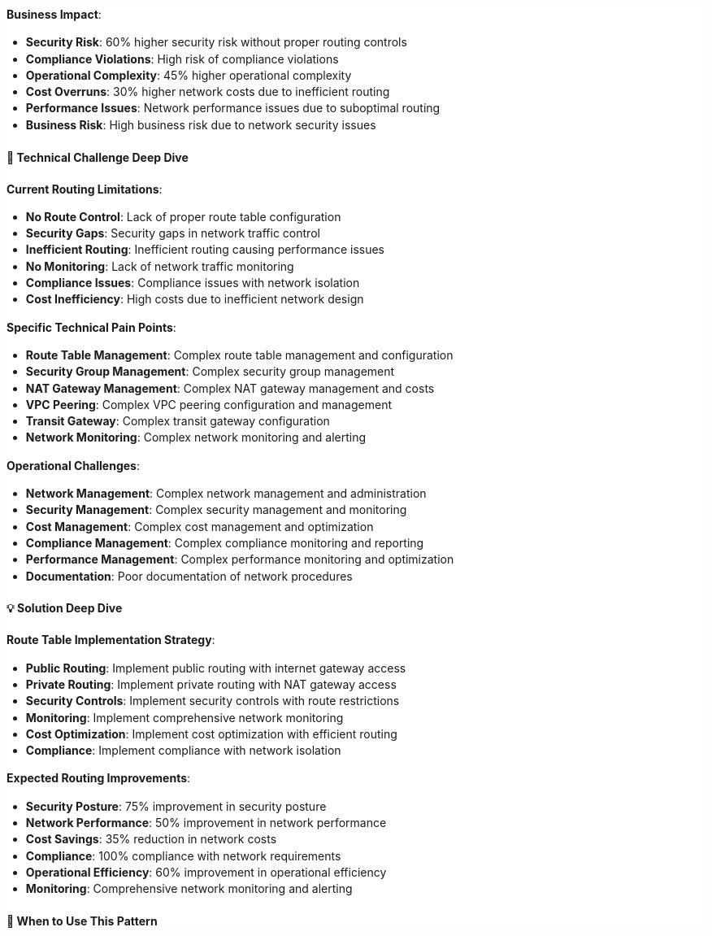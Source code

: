 **Business Impact**:
- **Security Risk**: 60% higher security risk without proper routing controls
- **Compliance Violations**: High risk of compliance violations
- **Operational Complexity**: 45% higher operational complexity
- **Cost Overruns**: 30% higher network costs due to inefficient routing
- **Performance Issues**: Network performance issues due to suboptimal routing
- **Business Risk**: High business risk due to network security issues

#### **🔧 Technical Challenge Deep Dive**

**Current Routing Limitations**:
- **No Route Control**: Lack of proper route table configuration
- **Security Gaps**: Security gaps in network traffic control
- **Inefficient Routing**: Inefficient routing causing performance issues
- **No Monitoring**: Lack of network traffic monitoring
- **Compliance Issues**: Compliance issues with network isolation
- **Cost Inefficiency**: High costs due to inefficient network design

**Specific Technical Pain Points**:
- **Route Table Management**: Complex route table management and configuration
- **Security Group Management**: Complex security group management
- **NAT Gateway Management**: Complex NAT gateway management and costs
- **VPC Peering**: Complex VPC peering configuration and management
- **Transit Gateway**: Complex transit gateway configuration
- **Network Monitoring**: Complex network monitoring and alerting

**Operational Challenges**:
- **Network Management**: Complex network management and administration
- **Security Management**: Complex security management and monitoring
- **Cost Management**: Complex cost management and optimization
- **Compliance Management**: Complex compliance monitoring and reporting
- **Performance Management**: Complex performance monitoring and optimization
- **Documentation**: Poor documentation of network procedures

#### **💡 Solution Deep Dive**

**Route Table Implementation Strategy**:
- **Public Routing**: Implement public routing with internet gateway access
- **Private Routing**: Implement private routing with NAT gateway access
- **Security Controls**: Implement security controls with route restrictions
- **Monitoring**: Implement comprehensive network monitoring
- **Cost Optimization**: Implement cost optimization with efficient routing
- **Compliance**: Implement compliance with network isolation

**Expected Routing Improvements**:
- **Security Posture**: 75% improvement in security posture
- **Network Performance**: 50% improvement in network performance
- **Cost Savings**: 35% reduction in network costs
- **Compliance**: 100% compliance with network requirements
- **Operational Efficiency**: 60% improvement in operational efficiency
- **Monitoring**: Comprehensive network monitoring and alerting

#### **🎯 When to Use This Pattern**
